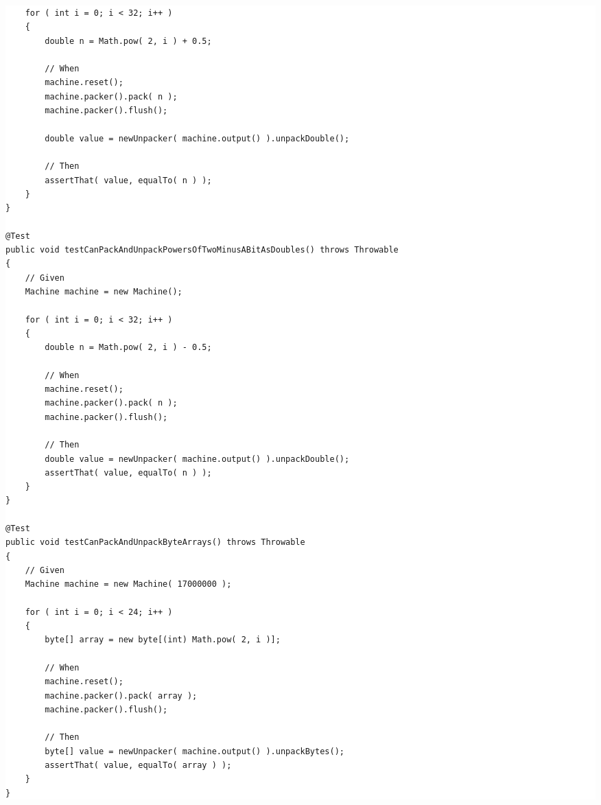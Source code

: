         for ( int i = 0; i < 32; i++ )
        {
            double n = Math.pow( 2, i ) + 0.5;

            // When
            machine.reset();
            machine.packer().pack( n );
            machine.packer().flush();

            double value = newUnpacker( machine.output() ).unpackDouble();

            // Then
            assertThat( value, equalTo( n ) );
        }
    }

    @Test
    public void testCanPackAndUnpackPowersOfTwoMinusABitAsDoubles() throws Throwable
    {
        // Given
        Machine machine = new Machine();

        for ( int i = 0; i < 32; i++ )
        {
            double n = Math.pow( 2, i ) - 0.5;

            // When
            machine.reset();
            machine.packer().pack( n );
            machine.packer().flush();

            // Then
            double value = newUnpacker( machine.output() ).unpackDouble();
            assertThat( value, equalTo( n ) );
        }
    }

    @Test
    public void testCanPackAndUnpackByteArrays() throws Throwable
    {
        // Given
        Machine machine = new Machine( 17000000 );

        for ( int i = 0; i < 24; i++ )
        {
            byte[] array = new byte[(int) Math.pow( 2, i )];

            // When
            machine.reset();
            machine.packer().pack( array );
            machine.packer().flush();

            // Then
            byte[] value = newUnpacker( machine.output() ).unpackBytes();
            assertThat( value, equalTo( array ) );
        }
    }
